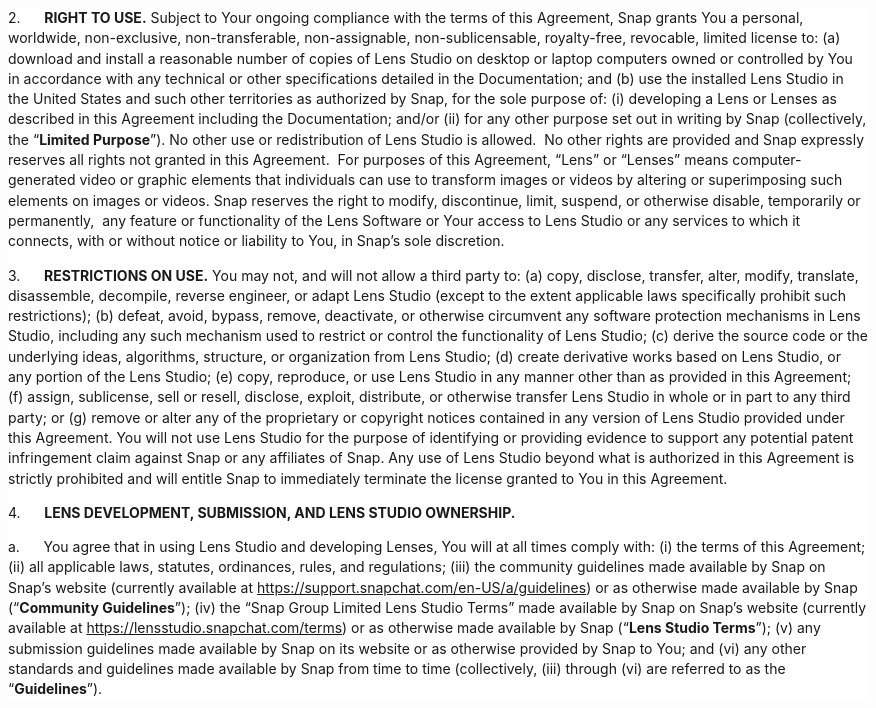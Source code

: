 2.      **RIGHT TO USE.** Subject to Your ongoing compliance with the
terms of this Agreement, Snap grants You a personal, worldwide,
non-exclusive, non-transferable, non-assignable, non-sublicensable,
royalty-free, revocable, limited license to: (a) download and install a
reasonable number of copies of Lens Studio on desktop or laptop
computers owned or controlled by You in accordance with any technical or
other specifications detailed in the Documentation; and (b) use the
installed Lens Studio in the United States and such other territories as
authorized by Snap, for the sole purpose of: (i) developing a Lens or
Lenses as described in this Agreement including the Documentation;
and/or (ii) for any other purpose set out in writing by Snap
(collectively, the “**Limited Purpose**”). No other use or
redistribution of Lens Studio is allowed.  No other rights are provided
and Snap expressly reserves all rights not granted in this Agreement. 
For purposes of this Agreement, “Lens” or “Lenses” means
computer-generated video or graphic elements that individuals can use to
transform images or videos by altering or superimposing such elements on
images or videos. Snap reserves the right to modify, discontinue, limit,
suspend, or otherwise disable, temporarily or permanently,  any feature
or functionality of the Lens Software or Your access to Lens Studio or
any services to which it connects, with or without notice or liability
to You, in Snap’s sole discretion.

3.      **RESTRICTIONS ON USE.** You may not, and will not allow a third
party to: (a) copy, disclose, transfer, alter, modify, translate,
disassemble, decompile, reverse engineer, or adapt Lens Studio (except
to the extent applicable laws specifically prohibit such restrictions);
(b) defeat, avoid, bypass, remove, deactivate, or otherwise circumvent
any software protection mechanisms in Lens Studio, including any such
mechanism used to restrict or control the functionality of Lens Studio;
(c) derive the source code or the underlying ideas, algorithms,
structure, or organization from Lens Studio; (d) create derivative works
based on Lens Studio, or any portion of the Lens Studio; (e) copy,
reproduce, or use Lens Studio in any manner other than as provided in
this Agreement; (f) assign, sublicense, sell or resell, disclose,
exploit, distribute, or otherwise transfer Lens Studio in whole or in
part to any third party; or (g) remove or alter any of the proprietary
or copyright notices contained in any version of Lens Studio provided
under this Agreement. You will not use Lens Studio for the purpose of
identifying or providing evidence to support any potential patent
infringement claim against Snap or any affiliates of Snap. Any use of
Lens Studio beyond what is authorized in this Agreement is strictly
prohibited and will entitle Snap to immediately terminate the license
granted to You in this Agreement.

4.      **LENS DEVELOPMENT, SUBMISSION, AND LENS STUDIO OWNERSHIP.**

a.      You agree that in using Lens Studio and developing Lenses, You
will at all times comply with: (i) the terms of this Agreement; (ii) all
applicable laws, statutes, ordinances, rules, and regulations; (iii) the
community guidelines made available by Snap on Snap’s website (currently
available at https://support.snapchat.com/en-US/a/guidelines) or as
otherwise made available by Snap (“**Community Guidelines**”); (iv) the
“Snap Group Limited Lens Studio Terms” made available by Snap on
Snap’s website (currently available at
https://lensstudio.snapchat.com/terms) or as otherwise made available by
Snap (“**Lens Studio Terms**”); (v) any submission guidelines made
available by Snap on its website or as otherwise provided by Snap to
You; and (vi) any other standards and guidelines made available by Snap
from time to time (collectively, (iii) through (vi) are referred to as
the “**Guidelines**”).
